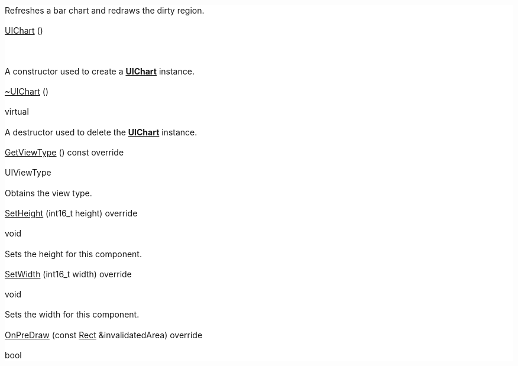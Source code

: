 <p id="p1396167818093534"><a name="p1396167818093534"></a><a name="p1396167818093534"></a>Refreshes a bar chart and redraws the dirty region. </p>
</td>
</tr>
<tr id="row212130834093534"><td class="cellrowborder" valign="top" width="50%" headers="mcps1.1.3.1.1 "><p id="p1127547350093534"><a name="p1127547350093534"></a><a name="p1127547350093534"></a><a href="Graphic.md#ga3ab02ed367123e4f84e5ab145f5ed949">UIChart</a> ()</p>
</td>
<td class="cellrowborder" valign="top" width="50%" headers="mcps1.1.3.1.2 "><p id="p167561578093534"><a name="p167561578093534"></a><a name="p167561578093534"></a>&nbsp;</p>
<p id="p1426231882093534"><a name="p1426231882093534"></a><a name="p1426231882093534"></a>A constructor used to create a <strong id="b1197615093534"><a name="b1197615093534"></a><a name="b1197615093534"></a><a href="OHOS-UIChart.md">UIChart</a></strong> instance. </p>
</td>
</tr>
<tr id="row1385082975093534"><td class="cellrowborder" valign="top" width="50%" headers="mcps1.1.3.1.1 "><p id="p431880997093534"><a name="p431880997093534"></a><a name="p431880997093534"></a><a href="Graphic.md#gab5d79c4736d822116dcdd7ed6e45294e">~UIChart</a> ()</p>
</td>
<td class="cellrowborder" valign="top" width="50%" headers="mcps1.1.3.1.2 "><p id="p513921372093534"><a name="p513921372093534"></a><a name="p513921372093534"></a>virtual&nbsp;</p>
<p id="p1966984412093534"><a name="p1966984412093534"></a><a name="p1966984412093534"></a>A destructor used to delete the <strong id="b419059468093534"><a name="b419059468093534"></a><a name="b419059468093534"></a><a href="OHOS-UIChart.md">UIChart</a></strong> instance. </p>
</td>
</tr>
<tr id="row1499741290093534"><td class="cellrowborder" valign="top" width="50%" headers="mcps1.1.3.1.1 "><p id="p1099545200093534"><a name="p1099545200093534"></a><a name="p1099545200093534"></a><a href="Graphic.md#gaea65298b6e4a71a2de65c13e1b14ed7b">GetViewType</a> () const override</p>
</td>
<td class="cellrowborder" valign="top" width="50%" headers="mcps1.1.3.1.2 "><p id="p1804510431093534"><a name="p1804510431093534"></a><a name="p1804510431093534"></a>UIViewType&nbsp;</p>
<p id="p1478314072093534"><a name="p1478314072093534"></a><a name="p1478314072093534"></a>Obtains the view type. </p>
</td>
</tr>
<tr id="row277545348093534"><td class="cellrowborder" valign="top" width="50%" headers="mcps1.1.3.1.1 "><p id="p1998330877093534"><a name="p1998330877093534"></a><a name="p1998330877093534"></a><a href="Graphic.md#ga54b3c4122ebaeefe74587ca69aa98600">SetHeight</a> (int16_t height) override</p>
</td>
<td class="cellrowborder" valign="top" width="50%" headers="mcps1.1.3.1.2 "><p id="p594932541093534"><a name="p594932541093534"></a><a name="p594932541093534"></a>void&nbsp;</p>
<p id="p415545724093534"><a name="p415545724093534"></a><a name="p415545724093534"></a>Sets the height for this component. </p>
</td>
</tr>
<tr id="row221068156093534"><td class="cellrowborder" valign="top" width="50%" headers="mcps1.1.3.1.1 "><p id="p1410848724093534"><a name="p1410848724093534"></a><a name="p1410848724093534"></a><a href="Graphic.md#ga2ae317808111cd58e6ba93e030f23111">SetWidth</a> (int16_t width) override</p>
</td>
<td class="cellrowborder" valign="top" width="50%" headers="mcps1.1.3.1.2 "><p id="p2120639616093534"><a name="p2120639616093534"></a><a name="p2120639616093534"></a>void&nbsp;</p>
<p id="p141994327093534"><a name="p141994327093534"></a><a name="p141994327093534"></a>Sets the width for this component. </p>
</td>
</tr>
<tr id="row1013398290093534"><td class="cellrowborder" valign="top" width="50%" headers="mcps1.1.3.1.1 "><p id="p84585751093534"><a name="p84585751093534"></a><a name="p84585751093534"></a><a href="Graphic.md#ga9a8287a522f00bb3dbe60af8f242054a">OnPreDraw</a> (const <a href="OHOS-Rect.md">Rect</a> &amp;invalidatedArea) override</p>
</td>
<td class="cellrowborder" valign="top" width="50%" headers="mcps1.1.3.1.2 "><p id="p1217636458093534"><a name="p1217636458093534"></a><a name="p1217636458093534"></a>bool&nbsp;</p>